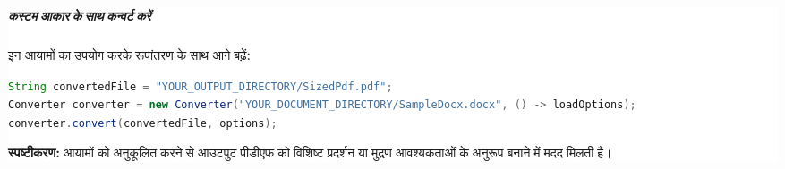 ##### कस्टम आकार के साथ कन्वर्ट करें
इन आयामों का उपयोग करके रूपांतरण के साथ आगे बढ़ें:

```java
String convertedFile = "YOUR_OUTPUT_DIRECTORY/SizedPdf.pdf";
Converter converter = new Converter("YOUR_DOCUMENT_DIRECTORY/SampleDocx.docx", () -> loadOptions);
converter.convert(convertedFile, options);
```

**स्पष्टीकरण:**
आयामों को अनुकूलित करने से आउटपुट पीडीएफ को विशिष्ट प्रदर्शन या मुद्रण आवश्यकताओं के अनुरूप बनाने में मदद मिलती है।
